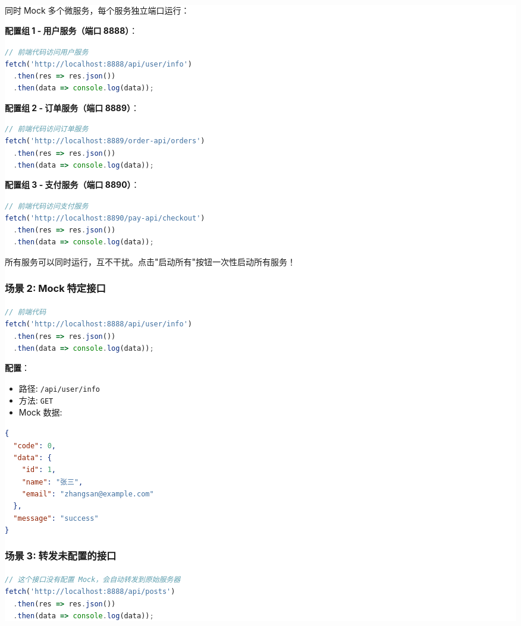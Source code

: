 同时 Mock 多个微服务，每个服务独立端口运行：

**配置组 1 - 用户服务（端口 8888）**：
```javascript
// 前端代码访问用户服务
fetch('http://localhost:8888/api/user/info')
  .then(res => res.json())
  .then(data => console.log(data));
```

**配置组 2 - 订单服务（端口 8889）**：
```javascript
// 前端代码访问订单服务
fetch('http://localhost:8889/order-api/orders')
  .then(res => res.json())
  .then(data => console.log(data));
```

**配置组 3 - 支付服务（端口 8890）**：
```javascript
// 前端代码访问支付服务
fetch('http://localhost:8890/pay-api/checkout')
  .then(res => res.json())
  .then(data => console.log(data));
```

所有服务可以同时运行，互不干扰。点击"启动所有"按钮一次性启动所有服务！

### 场景 2: Mock 特定接口

```javascript
// 前端代码
fetch('http://localhost:8888/api/user/info')
  .then(res => res.json())
  .then(data => console.log(data));
```

**配置**：
- 路径: `/api/user/info`
- 方法: `GET`
- Mock 数据:
```json
{
  "code": 0,
  "data": {
    "id": 1,
    "name": "张三",
    "email": "zhangsan@example.com"
  },
  "message": "success"
}
```

### 场景 3: 转发未配置的接口

```javascript
// 这个接口没有配置 Mock，会自动转发到原始服务器
fetch('http://localhost:8888/api/posts')
  .then(res => res.json())
  .then(data => console.log(data));
```
